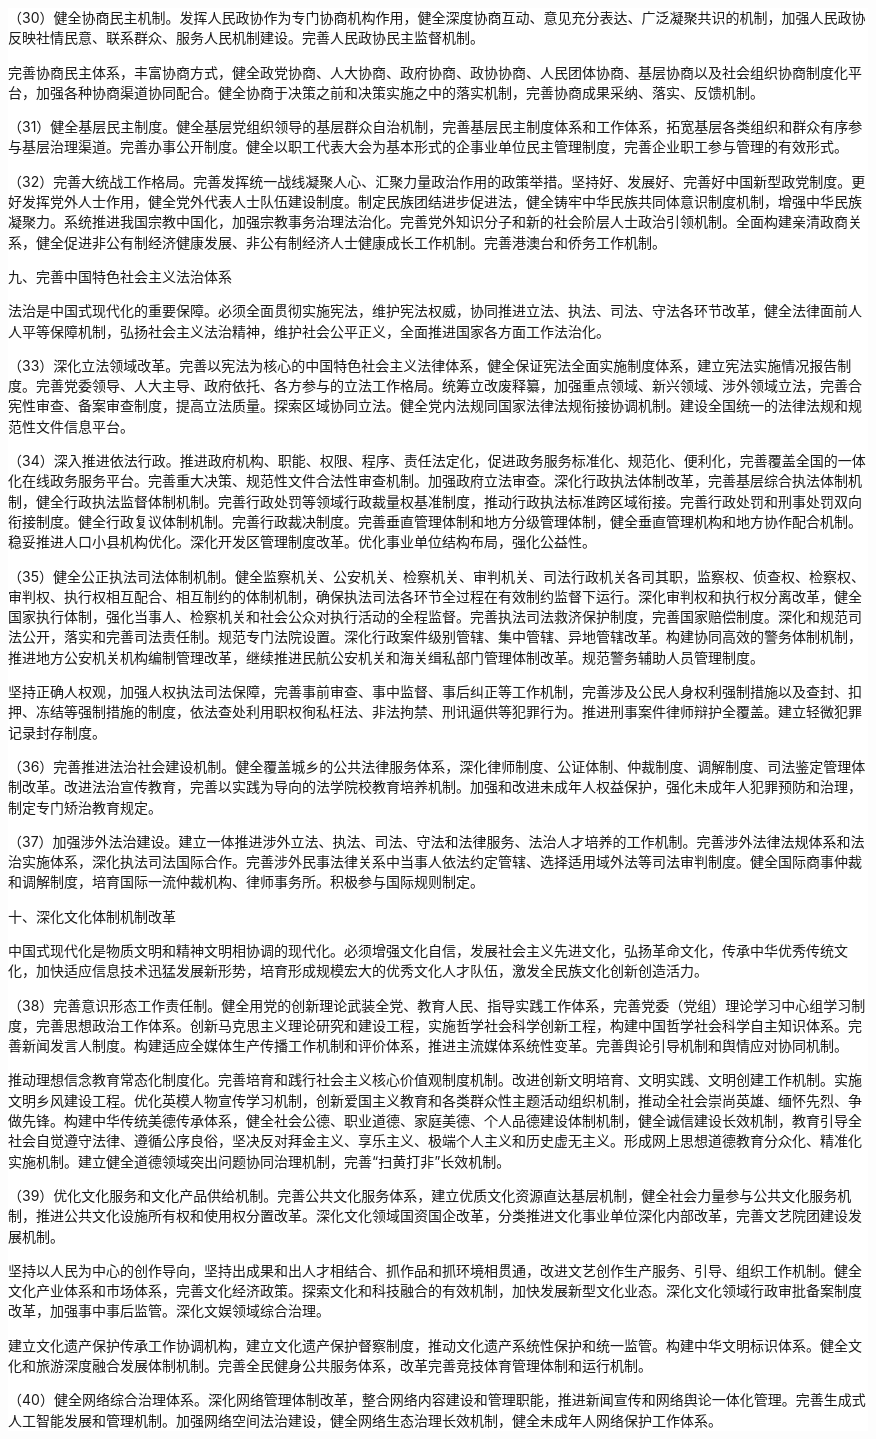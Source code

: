 （30）健全协商民主机制。发挥人民政协作为专门协商机构作用，健全深度协商互动、意见充分表达、广泛凝聚共识的机制，加强人民政协反映社情民意、联系群众、服务人民机制建设。完善人民政协民主监督机制。

完善协商民主体系，丰富协商方式，健全政党协商、人大协商、政府协商、政协协商、人民团体协商、基层协商以及社会组织协商制度化平台，加强各种协商渠道协同配合。健全协商于决策之前和决策实施之中的落实机制，完善协商成果采纳、落实、反馈机制。

（31）健全基层民主制度。健全基层党组织领导的基层群众自治机制，完善基层民主制度体系和工作体系，拓宽基层各类组织和群众有序参与基层治理渠道。完善办事公开制度。健全以职工代表大会为基本形式的企事业单位民主管理制度，完善企业职工参与管理的有效形式。

（32）完善大统战工作格局。完善发挥统一战线凝聚人心、汇聚力量政治作用的政策举措。坚持好、发展好、完善好中国新型政党制度。更好发挥党外人士作用，健全党外代表人士队伍建设制度。制定民族团结进步促进法，健全铸牢中华民族共同体意识制度机制，增强中华民族凝聚力。系统推进我国宗教中国化，加强宗教事务治理法治化。完善党外知识分子和新的社会阶层人士政治引领机制。全面构建亲清政商关系，健全促进非公有制经济健康发展、非公有制经济人士健康成长工作机制。完善港澳台和侨务工作机制。

九、完善中国特色社会主义法治体系

法治是中国式现代化的重要保障。必须全面贯彻实施宪法，维护宪法权威，协同推进立法、执法、司法、守法各环节改革，健全法律面前人人平等保障机制，弘扬社会主义法治精神，维护社会公平正义，全面推进国家各方面工作法治化。

（33）深化立法领域改革。完善以宪法为核心的中国特色社会主义法律体系，健全保证宪法全面实施制度体系，建立宪法实施情况报告制度。完善党委领导、人大主导、政府依托、各方参与的立法工作格局。统筹立改废释纂，加强重点领域、新兴领域、涉外领域立法，完善合宪性审查、备案审查制度，提高立法质量。探索区域协同立法。健全党内法规同国家法律法规衔接协调机制。建设全国统一的法律法规和规范性文件信息平台。

（34）深入推进依法行政。推进政府机构、职能、权限、程序、责任法定化，促进政务服务标准化、规范化、便利化，完善覆盖全国的一体化在线政务服务平台。完善重大决策、规范性文件合法性审查机制。加强政府立法审查。深化行政执法体制改革，完善基层综合执法体制机制，健全行政执法监督体制机制。完善行政处罚等领域行政裁量权基准制度，推动行政执法标准跨区域衔接。完善行政处罚和刑事处罚双向衔接制度。健全行政复议体制机制。完善行政裁决制度。完善垂直管理体制和地方分级管理体制，健全垂直管理机构和地方协作配合机制。稳妥推进人口小县机构优化。深化开发区管理制度改革。优化事业单位结构布局，强化公益性。

（35）健全公正执法司法体制机制。健全监察机关、公安机关、检察机关、审判机关、司法行政机关各司其职，监察权、侦查权、检察权、审判权、执行权相互配合、相互制约的体制机制，确保执法司法各环节全过程在有效制约监督下运行。深化审判权和执行权分离改革，健全国家执行体制，强化当事人、检察机关和社会公众对执行活动的全程监督。完善执法司法救济保护制度，完善国家赔偿制度。深化和规范司法公开，落实和完善司法责任制。规范专门法院设置。深化行政案件级别管辖、集中管辖、异地管辖改革。构建协同高效的警务体制机制，推进地方公安机关机构编制管理改革，继续推进民航公安机关和海关缉私部门管理体制改革。规范警务辅助人员管理制度。

坚持正确人权观，加强人权执法司法保障，完善事前审查、事中监督、事后纠正等工作机制，完善涉及公民人身权利强制措施以及查封、扣押、冻结等强制措施的制度，依法查处利用职权徇私枉法、非法拘禁、刑讯逼供等犯罪行为。推进刑事案件律师辩护全覆盖。建立轻微犯罪记录封存制度。

（36）完善推进法治社会建设机制。健全覆盖城乡的公共法律服务体系，深化律师制度、公证体制、仲裁制度、调解制度、司法鉴定管理体制改革。改进法治宣传教育，完善以实践为导向的法学院校教育培养机制。加强和改进未成年人权益保护，强化未成年人犯罪预防和治理，制定专门矫治教育规定。

（37）加强涉外法治建设。建立一体推进涉外立法、执法、司法、守法和法律服务、法治人才培养的工作机制。完善涉外法律法规体系和法治实施体系，深化执法司法国际合作。完善涉外民事法律关系中当事人依法约定管辖、选择适用域外法等司法审判制度。健全国际商事仲裁和调解制度，培育国际一流仲裁机构、律师事务所。积极参与国际规则制定。

十、深化文化体制机制改革

中国式现代化是物质文明和精神文明相协调的现代化。必须增强文化自信，发展社会主义先进文化，弘扬革命文化，传承中华优秀传统文化，加快适应信息技术迅猛发展新形势，培育形成规模宏大的优秀文化人才队伍，激发全民族文化创新创造活力。

（38）完善意识形态工作责任制。健全用党的创新理论武装全党、教育人民、指导实践工作体系，完善党委（党组）理论学习中心组学习制度，完善思想政治工作体系。创新马克思主义理论研究和建设工程，实施哲学社会科学创新工程，构建中国哲学社会科学自主知识体系。完善新闻发言人制度。构建适应全媒体生产传播工作机制和评价体系，推进主流媒体系统性变革。完善舆论引导机制和舆情应对协同机制。

推动理想信念教育常态化制度化。完善培育和践行社会主义核心价值观制度机制。改进创新文明培育、文明实践、文明创建工作机制。实施文明乡风建设工程。优化英模人物宣传学习机制，创新爱国主义教育和各类群众性主题活动组织机制，推动全社会崇尚英雄、缅怀先烈、争做先锋。构建中华传统美德传承体系，健全社会公德、职业道德、家庭美德、个人品德建设体制机制，健全诚信建设长效机制，教育引导全社会自觉遵守法律、遵循公序良俗，坚决反对拜金主义、享乐主义、极端个人主义和历史虚无主义。形成网上思想道德教育分众化、精准化实施机制。建立健全道德领域突出问题协同治理机制，完善“扫黄打非”长效机制。

（39）优化文化服务和文化产品供给机制。完善公共文化服务体系，建立优质文化资源直达基层机制，健全社会力量参与公共文化服务机制，推进公共文化设施所有权和使用权分置改革。深化文化领域国资国企改革，分类推进文化事业单位深化内部改革，完善文艺院团建设发展机制。

坚持以人民为中心的创作导向，坚持出成果和出人才相结合、抓作品和抓环境相贯通，改进文艺创作生产服务、引导、组织工作机制。健全文化产业体系和市场体系，完善文化经济政策。探索文化和科技融合的有效机制，加快发展新型文化业态。深化文化领域行政审批备案制度改革，加强事中事后监管。深化文娱领域综合治理。

建立文化遗产保护传承工作协调机构，建立文化遗产保护督察制度，推动文化遗产系统性保护和统一监管。构建中华文明标识体系。健全文化和旅游深度融合发展体制机制。完善全民健身公共服务体系，改革完善竞技体育管理体制和运行机制。

（40）健全网络综合治理体系。深化网络管理体制改革，整合网络内容建设和管理职能，推进新闻宣传和网络舆论一体化管理。完善生成式人工智能发展和管理机制。加强网络空间法治建设，健全网络生态治理长效机制，健全未成年人网络保护工作体系。
